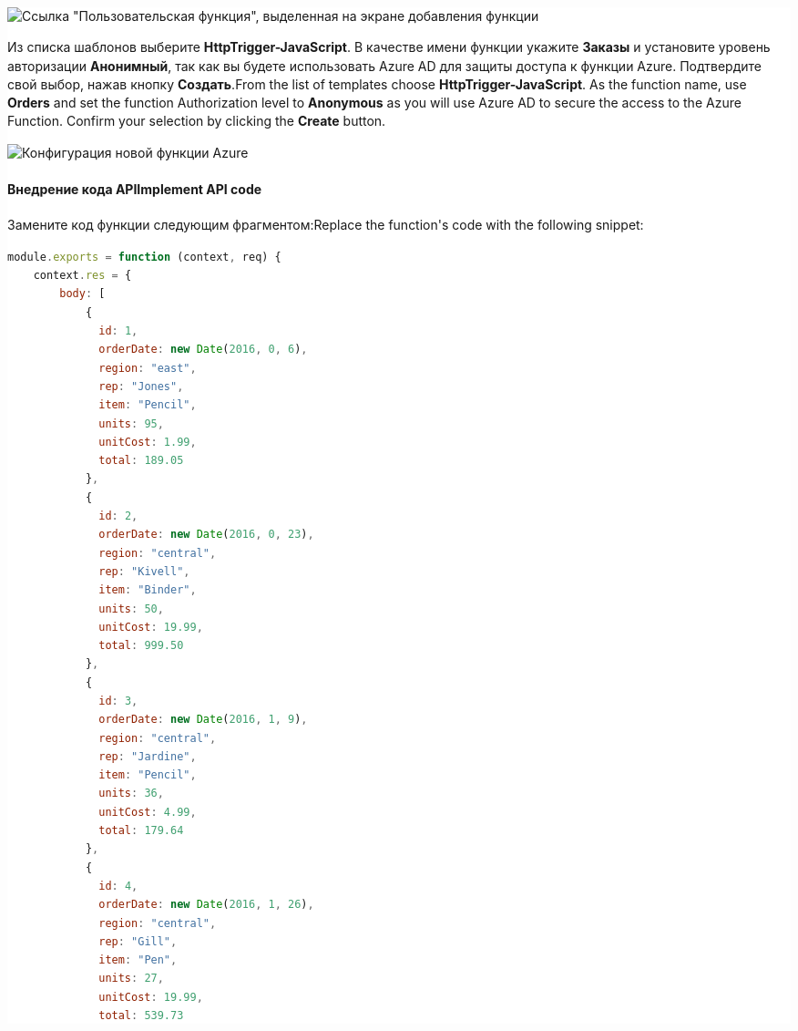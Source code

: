 ![Ссылка "Пользовательская функция", выделенная на экране добавления функции](../../../images/api-aad-custom-function.png)

<span data-ttu-id="4fbbb-p137">Из списка шаблонов выберите **HttpTrigger-JavaScript**. В качестве имени функции укажите **Заказы** и установите уровень авторизации **Анонимный**, так как вы будете использовать Azure AD для защиты доступа к функции Azure. Подтвердите свой выбор, нажав кнопку **Создать**.</span><span class="sxs-lookup"><span data-stu-id="4fbbb-p137">From the list of templates choose **HttpTrigger-JavaScript**. As the function name, use **Orders** and set the function Authorization level to **Anonymous** as you will use Azure AD to secure the access to the Azure Function. Confirm your selection by clicking the **Create** button.</span></span>

![Конфигурация новой функции Azure](../../../images/api-aad-add-function-parameters.png)

#### <a name="implement-api-code"></a><span data-ttu-id="4fbbb-267">Внедрение кода API</span><span class="sxs-lookup"><span data-stu-id="4fbbb-267">Implement API code</span></span>

<span data-ttu-id="4fbbb-268">Замените код функции следующим фрагментом:</span><span class="sxs-lookup"><span data-stu-id="4fbbb-268">Replace the function's code with the following snippet:</span></span>

```js
module.exports = function (context, req) {
    context.res = {
        body: [
            {
              id: 1,
              orderDate: new Date(2016, 0, 6),
              region: "east",
              rep: "Jones",
              item: "Pencil",
              units: 95,
              unitCost: 1.99,
              total: 189.05
            },
            {
              id: 2,
              orderDate: new Date(2016, 0, 23),
              region: "central",
              rep: "Kivell",
              item: "Binder",
              units: 50,
              unitCost: 19.99,
              total: 999.50
            },
            {
              id: 3,
              orderDate: new Date(2016, 1, 9),
              region: "central",
              rep: "Jardine",
              item: "Pencil",
              units: 36,
              unitCost: 4.99,
              total: 179.64
            },
            {
              id: 4,
              orderDate: new Date(2016, 1, 26),
              region: "central",
              rep: "Gill",
              item: "Pen",
              units: 27,
              unitCost: 19.99,
              total: 539.73
```